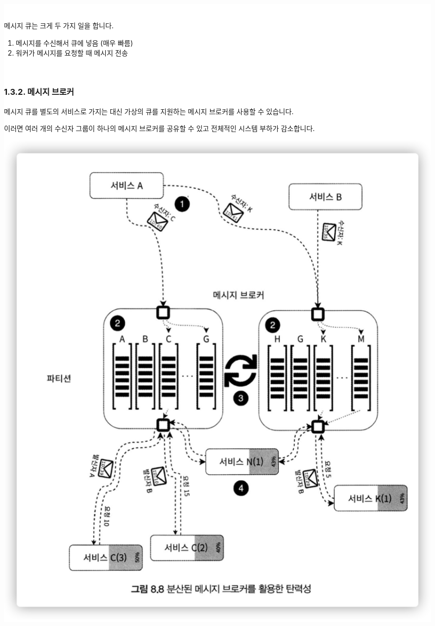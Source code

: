 <br>

메시지 큐는 크게 두 가지 일을 합니다.

1. 메시지를 수신해서 큐에 넣음 (매우 빠름)
2. 워커가 메시지를 요청할 때 메시지 전송

<br>

### 1.3.2. 메시지 브로커

메시지 큐를 별도의 서비스로 가지는 대신 가상의 큐를 지원하는 메시지 브로커를 사용할 수 있습니다.

이러면 여러 개의 수신자 그룹이 하나의 메시지 브로커를 공유할 수 있고 전체적인 시스템 부하가 감소합니다.

![](https://github.com/ParkJiwoon/PrivateStudy/blob/master/books-or-lecture/%EC%8B%A4%EC%A0%84-%EC%8A%A4%ED%94%84%EB%A7%81-5-%EB%A5%BC-%ED%99%9C%EC%9A%A9%ED%95%9C-%EB%A6%AC%EC%95%A1%ED%8B%B0%EB%B8%8C-%ED%94%84%EB%A1%9C%EA%B7%B8%EB%9E%98%EB%B0%8D/images/spring-5-reactive-08-06.png?raw=true)
